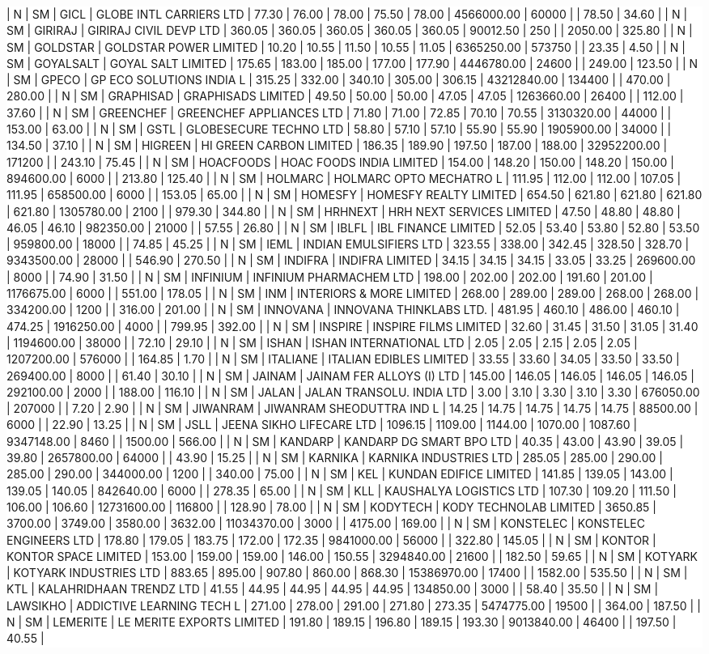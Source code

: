 | N | SM | GICL | GLOBE INTL CARRIERS LTD | 77.30 | 76.00 | 78.00 | 75.50 | 78.00 | 4566000.00 | 60000 |  | 78.50 | 34.60 |
| N | SM | GIRIRAJ | GIRIRAJ CIVIL DEVP LTD | 360.05 | 360.05 | 360.05 | 360.05 | 360.05 | 90012.50 | 250 |  | 2050.00 | 325.80 |
| N | SM | GOLDSTAR | GOLDSTAR POWER LIMITED | 10.20 | 10.55 | 11.50 | 10.55 | 11.05 | 6365250.00 | 573750 |  | 23.35 | 4.50 |
| N | SM | GOYALSALT | GOYAL SALT LIMITED | 175.65 | 183.00 | 185.00 | 177.00 | 177.90 | 4446780.00 | 24600 |  | 249.00 | 123.50 |
| N | SM | GPECO | GP ECO SOLUTIONS INDIA L | 315.25 | 332.00 | 340.10 | 305.00 | 306.15 | 43212840.00 | 134400 |  | 470.00 | 280.00 |
| N | SM | GRAPHISAD | GRAPHISADS LIMITED | 49.50 | 50.00 | 50.00 | 47.05 | 47.05 | 1263660.00 | 26400 |  | 112.00 | 37.60 |
| N | SM | GREENCHEF | GREENCHEF APPLIANCES LTD | 71.80 | 71.00 | 72.85 | 70.10 | 70.55 | 3130320.00 | 44000 |  | 153.00 | 63.00 |
| N | SM | GSTL | GLOBESECURE TECHNO LTD | 58.80 | 57.10 | 57.10 | 55.90 | 55.90 | 1905900.00 | 34000 |  | 134.50 | 37.10 |
| N | SM | HIGREEN | HI GREEN CARBON LIMITED | 186.35 | 189.90 | 197.50 | 187.00 | 188.00 | 32952200.00 | 171200 |  | 243.10 | 75.45 |
| N | SM | HOACFOODS | HOAC FOODS INDIA LIMITED | 154.00 | 148.20 | 150.00 | 148.20 | 150.00 | 894600.00 | 6000 |  | 213.80 | 125.40 |
| N | SM | HOLMARC | HOLMARC OPTO MECHATRO L | 111.95 | 112.00 | 112.00 | 107.05 | 111.95 | 658500.00 | 6000 |  | 153.05 | 65.00 |
| N | SM | HOMESFY | HOMESFY REALTY LIMITED | 654.50 | 621.80 | 621.80 | 621.80 | 621.80 | 1305780.00 | 2100 |  | 979.30 | 344.80 |
| N | SM | HRHNEXT | HRH NEXT SERVICES LIMITED | 47.50 | 48.80 | 48.80 | 46.05 | 46.10 | 982350.00 | 21000 |  | 57.55 | 26.80 |
| N | SM | IBLFL | IBL FINANCE LIMITED | 52.05 | 53.40 | 53.80 | 52.80 | 53.50 | 959800.00 | 18000 |  | 74.85 | 45.25 |
| N | SM | IEML | INDIAN EMULSIFIERS LTD | 323.55 | 338.00 | 342.45 | 328.50 | 328.70 | 9343500.00 | 28000 |  | 546.90 | 270.50 |
| N | SM | INDIFRA | INDIFRA LIMITED | 34.15 | 34.15 | 34.15 | 33.05 | 33.25 | 269600.00 | 8000 |  | 74.90 | 31.50 |
| N | SM | INFINIUM | INFINIUM PHARMACHEM LTD | 198.00 | 202.00 | 202.00 | 191.60 | 201.00 | 1176675.00 | 6000 |  | 551.00 | 178.05 |
| N | SM | INM | INTERIORS & MORE LIMITED | 268.00 | 289.00 | 289.00 | 268.00 | 268.00 | 334200.00 | 1200 |  | 316.00 | 201.00 |
| N | SM | INNOVANA | INNOVANA THINKLABS LTD. | 481.95 | 460.10 | 486.00 | 460.10 | 474.25 | 1916250.00 | 4000 |  | 799.95 | 392.00 |
| N | SM | INSPIRE | INSPIRE FILMS LIMITED | 32.60 | 31.45 | 31.50 | 31.05 | 31.40 | 1194600.00 | 38000 |  | 72.10 | 29.10 |
| N | SM | ISHAN | ISHAN INTERNATIONAL LTD | 2.05 | 2.05 | 2.15 | 2.05 | 2.05 | 1207200.00 | 576000 |  | 164.85 | 1.70 |
| N | SM | ITALIANE | ITALIAN EDIBLES LIMITED | 33.55 | 33.60 | 34.05 | 33.50 | 33.50 | 269400.00 | 8000 |  | 61.40 | 30.10 |
| N | SM | JAINAM | JAINAM FER ALLOYS (I) LTD | 145.00 | 146.05 | 146.05 | 146.05 | 146.05 | 292100.00 | 2000 |  | 188.00 | 116.10 |
| N | SM | JALAN | JALAN TRANSOLU. INDIA LTD | 3.00 | 3.10 | 3.30 | 3.10 | 3.30 | 676050.00 | 207000 |  | 7.20 | 2.90 |
| N | SM | JIWANRAM | JIWANRAM SHEODUTTRA IND L | 14.25 | 14.75 | 14.75 | 14.75 | 14.75 | 88500.00 | 6000 |  | 22.90 | 13.25 |
| N | SM | JSLL | JEENA SIKHO LIFECARE LTD | 1096.15 | 1109.00 | 1144.00 | 1070.00 | 1087.60 | 9347148.00 | 8460 |  | 1500.00 | 566.00 |
| N | SM | KANDARP | KANDARP DG SMART BPO LTD | 40.35 | 43.00 | 43.90 | 39.05 | 39.80 | 2657800.00 | 64000 |  | 43.90 | 15.25 |
| N | SM | KARNIKA | KARNIKA INDUSTRIES LTD | 285.05 | 285.00 | 290.00 | 285.00 | 290.00 | 344000.00 | 1200 |  | 340.00 | 75.00 |
| N | SM | KEL | KUNDAN EDIFICE LIMITED | 141.85 | 139.05 | 143.00 | 139.05 | 140.05 | 842640.00 | 6000 |  | 278.35 | 65.00 |
| N | SM | KLL | KAUSHALYA LOGISTICS LTD | 107.30 | 109.20 | 111.50 | 106.00 | 106.60 | 12731600.00 | 116800 |  | 128.90 | 78.00 |
| N | SM | KODYTECH | KODY TECHNOLAB LIMITED | 3650.85 | 3700.00 | 3749.00 | 3580.00 | 3632.00 | 11034370.00 | 3000 |  | 4175.00 | 169.00 |
| N | SM | KONSTELEC | KONSTELEC ENGINEERS LTD | 178.80 | 179.05 | 183.75 | 172.00 | 172.35 | 9841000.00 | 56000 |  | 322.80 | 145.05 |
| N | SM | KONTOR | KONTOR SPACE LIMITED | 153.00 | 159.00 | 159.00 | 146.00 | 150.55 | 3294840.00 | 21600 |  | 182.50 | 59.65 |
| N | SM | KOTYARK | KOTYARK INDUSTRIES LTD | 883.65 | 895.00 | 907.80 | 860.00 | 868.30 | 15386970.00 | 17400 |  | 1582.00 | 535.50 |
| N | SM | KTL | KALAHRIDHAAN TRENDZ LTD | 41.55 | 44.95 | 44.95 | 44.95 | 44.95 | 134850.00 | 3000 |  | 58.40 | 35.50 |
| N | SM | LAWSIKHO | ADDICTIVE LEARNING TECH L | 271.00 | 278.00 | 291.00 | 271.80 | 273.35 | 5474775.00 | 19500 |  | 364.00 | 187.50 |
| N | SM | LEMERITE | LE MERITE EXPORTS LIMITED | 191.80 | 189.15 | 196.80 | 189.15 | 193.30 | 9013840.00 | 46400 |  | 197.50 | 40.55 |